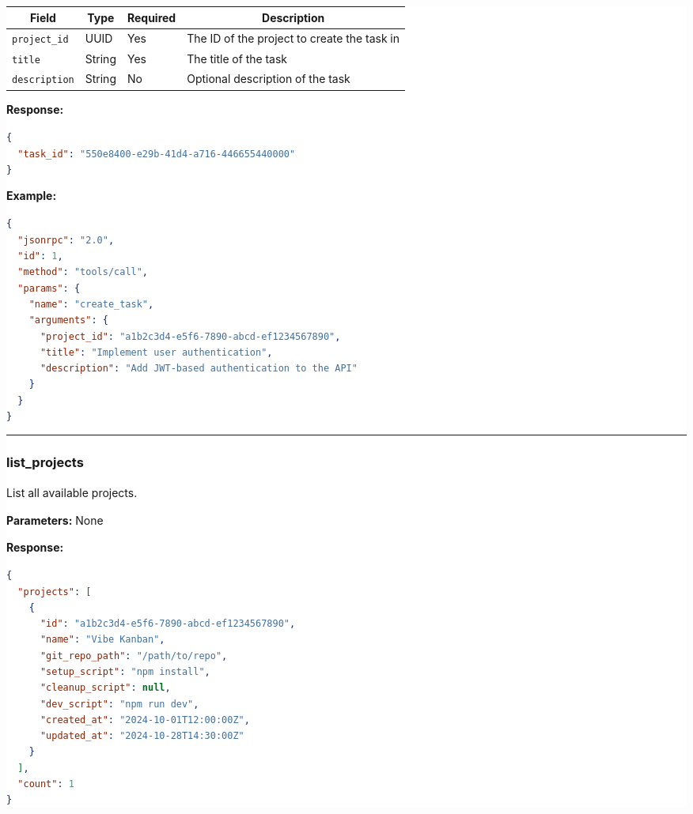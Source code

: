| Field | Type | Required | Description |
|-------|------|----------|-------------|
| `project_id` | UUID | Yes | The ID of the project to create the task in |
| `title` | String | Yes | The title of the task |
| `description` | String | No | Optional description of the task |

**Response:**

```json
{
  "task_id": "550e8400-e29b-41d4-a716-446655440000"
}
```

**Example:**

```json
{
  "jsonrpc": "2.0",
  "id": 1,
  "method": "tools/call",
  "params": {
    "name": "create_task",
    "arguments": {
      "project_id": "a1b2c3d4-e5f6-7890-abcd-ef1234567890",
      "title": "Implement user authentication",
      "description": "Add JWT-based authentication to the API"
    }
  }
}
```

---

### list_projects

List all available projects.

**Parameters:** None

**Response:**

```json
{
  "projects": [
    {
      "id": "a1b2c3d4-e5f6-7890-abcd-ef1234567890",
      "name": "Vibe Kanban",
      "git_repo_path": "/path/to/repo",
      "setup_script": "npm install",
      "cleanup_script": null,
      "dev_script": "npm run dev",
      "created_at": "2024-10-01T12:00:00Z",
      "updated_at": "2024-10-28T14:30:00Z"
    }
  ],
  "count": 1
}
```
